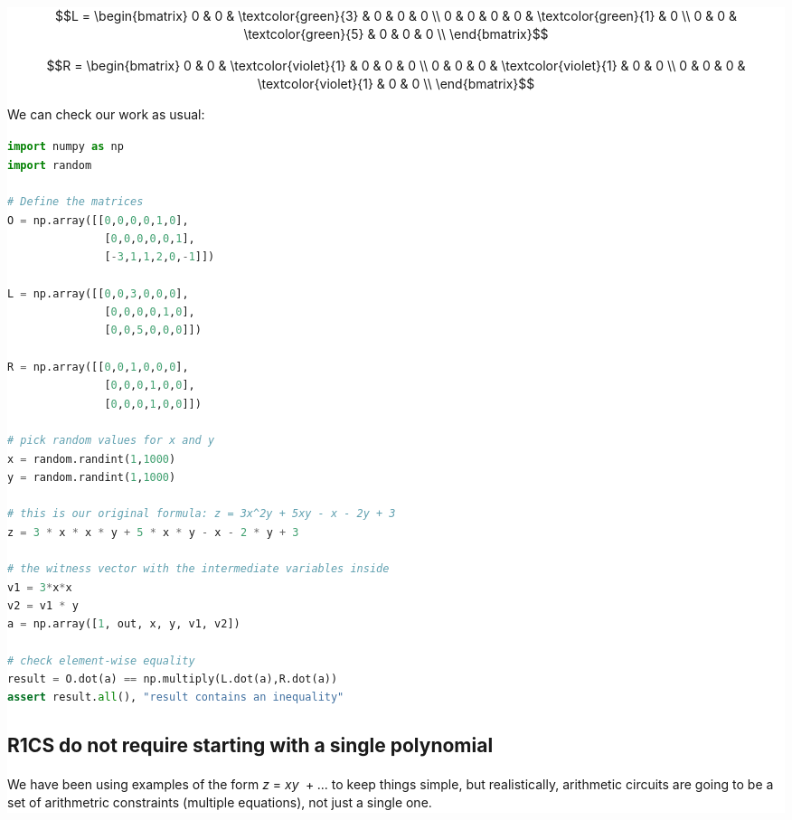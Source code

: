 ```math
L = \begin{bmatrix}
0 & 0 & \textcolor{green}{3} & 0 & 0 & 0 \\
0 & 0 & 0 & 0 & \textcolor{green}{1} & 0 \\
0 & 0 & \textcolor{green}{5} & 0 & 0 & 0 \\
\end{bmatrix}
```

```math
R = \begin{bmatrix}
0 & 0 & \textcolor{violet}{1} & 0 & 0 & 0 \\
0 & 0 & 0 & \textcolor{violet}{1} & 0 & 0 \\
0 & 0 & 0 & \textcolor{violet}{1} & 0 & 0 \\
\end{bmatrix}
```

We can check our work as usual:
```python
import numpy as np
import random

# Define the matrices
O = np.array([[0,0,0,0,1,0],
               [0,0,0,0,0,1],
               [-3,1,1,2,0,-1]])
               
L = np.array([[0,0,3,0,0,0],
               [0,0,0,0,1,0],
               [0,0,5,0,0,0]])

R = np.array([[0,0,1,0,0,0],
               [0,0,0,1,0,0],
               [0,0,0,1,0,0]])

# pick random values for x and y
x = random.randint(1,1000)
y = random.randint(1,1000)

# this is our original formula: z = 3x^2y + 5xy - x - 2y + 3
z = 3 * x * x * y + 5 * x * y - x - 2 * y + 3 

# the witness vector with the intermediate variables inside
v1 = 3*x*x
v2 = v1 * y
a = np.array([1, out, x, y, v1, v2])

# check element-wise equality
result = O.dot(a) == np.multiply(L.dot(a),R.dot(a))
assert result.all(), "result contains an inequality"
```

## R1CS do not require starting with a single polynomial
We have been using examples of the form $z \ = \ xy \ + ...$ to keep things simple, but realistically, arithmetic circuits are going to be a set of arithmetric constraints (multiple equations), not just a single one.
